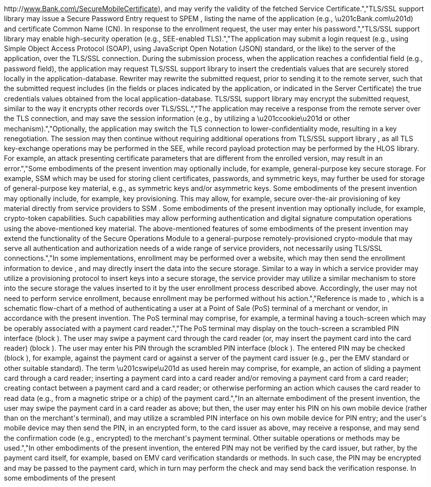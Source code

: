 http:\/\/www.Bank.com\/SecureMobileCertificate), and may verify the validity of the fetched Service Certificate.","TLS\/SSL support library  may issue a Secure Password Entry request to SPEM , listing the name of the application (e.g., \u201cBank.com\u201d) and certificate Common Name (CN). In response to the enrollment request, the user may enter his password.","TLS\/SSL support library  may enable high-security operation (e.g., SEE-enabled TLS).","The application may submit a login request (e.g., using Simple Object Access Protocol (SOAP), using JavaScript Open Notation (JSON) standard, or the like) to the server of the application, over the TLS\/SSL connection. During the submission process, when the application reaches a confidential field (e.g., password field), the application may request TLS\/SSL support library  to insert the credentials values that are securely stored locally in the application-database. Rewriter  may rewrite the submitted request, prior to sending it to the remote server, such that the submitted request includes (in the fields or places indicated by the application, or indicated in the Server Certificate) the true credentials values obtained from the local application-database. TLS\/SSL support library  may encrypt the submitted request, similar to the way it encrypts other records over TLS\/SSL.","The application may receive a response from the remote server over the TLS connection, and may save the session information (e.g., by utilizing a \u201ccookie\u201d or other mechanism).","Optionally, the application may switch the TLS connection to lower-confidentiality mode, resulting in a key renegotiation. The session may then continue without requiring additional operations from TLS\/SSL support library , as all TLS key-exchange operations may be performed in the SEE, while record payload protection may be performed by the HLOS library. For example, an attack presenting certificate parameters that are different from the enrolled version, may result in an error.","Some embodiments of the present invention may optionally include, for example, general-purpose key secure storage. For example, SSM  which may be used for storing client certificates, passwords, and symmetric keys, may further be used for storage of general-purpose key material, e.g., as symmetric keys and\/or asymmetric keys. Some embodiments of the present invention may optionally include, for example, key provisioning. This may allow, for example, secure over-the-air provisioning of key material directly from service providers to SSM . Some embodiments of the present invention may optionally include, for example, crypto-token capabilities. Such capabilities may allow performing authentication and digital signature computation operations using the above-mentioned key material. The above-mentioned features of some embodiments of the present invention may extend the functionality of the Secure Operations Module to a general-purpose remotely-provisioned crypto-module that may serve all authentication and authorization needs of a wide range of service providers, not necessarily using TLS\/SSL connections.","In some implementations, enrollment may be performed over a website, which may then send the enrollment information to device , and may directly insert the data into the secure storage. Similar to a way in which a service provider may utilize a provisioning protocol to insert keys into a secure storage, the service provider may utilize a similar mechanism to store into the secure storage the values inserted to it by the user enrollment process described above. Accordingly, the user may not need to perform service enrollment, because enrollment may be performed without his action.","Reference is made to , which is a schematic flow-chart of a method of authenticating a user at a Point of Sale (PoS) terminal of a merchant or vendor, in accordance with the present invention. The PoS terminal may comprise, for example, a terminal having a touch-screen which may be operably associated with a payment card reader.","The PoS terminal may display on the touch-screen a scrambled PIN interface (block ). The user may swipe a payment card through the card reader (or, may insert the payment card into the card reader) (block ). The user may enter his PIN through the scrambled PIN interface (block ). The entered PIN may be checked (block ), for example, against the payment card or against a server of the payment card issuer (e.g., per the EMV standard or other suitable standard). The term \u201cswipe\u201d as used herein may comprise, for example, an action of sliding a payment card through a card reader; inserting a payment card into a card reader and\/or removing a payment card from a card reader; creating contact between a payment card and a card reader; or otherwise performing an action which causes the card reader to read data (e.g., from a magnetic stripe or a chip) of the payment card.","In an alternate embodiment of the present invention, the user may swipe the payment card in a card reader as above; but then, the user may enter his PIN on his own mobile device (rather than on the merchant's terminal), and may utilize a scrambled PIN interface on his own mobile device for PIN entry; and the user's mobile device may then send the PIN, in an encrypted form, to the card issuer as above, may receive a response, and may send the confirmation code (e.g., encrypted) to the merchant's payment terminal. Other suitable operations or methods may be used.","In other embodiments of the present invention, the entered PIN may not be verified by the card issuer, but rather, by the payment card itself, for example, based on EMV card verification standards or methods. In such case, the PIN may be encrypted and may be passed to the payment card, which in turn may perform the check and may send back the verification response. In some embodiments of the present